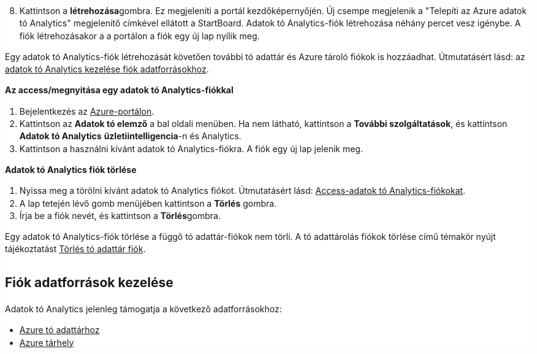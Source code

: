 8. Kattintson a **létrehozása**gombra. Ez megjeleníti a portál kezdőképernyőjén. Új csempe megjelenik a "Telepíti az Azure adatok tó Analytics" megjelenítő címkével ellátott a StartBoard. Adatok tó Analytics-fiók létrehozása néhány percet vesz igénybe. A fiók létrehozásakor a a portálon a fiók egy új lap nyílik meg.

Egy adatok tó Analytics-fiók létrehozását követően további tó adattár és Azure tároló fiókok is hozzáadhat. Útmutatásért lásd: az [adatok tó Analytics kezelése fiók adatforrásokhoz](data-lake-analytics-manage-use-portal.md#manage-account-data-sources).










<a name="access-adla-account"></a>**Az access/megnyitása egy adatok tó Analytics-fiókkal**

1. Bejelentkezés az [Azure-portálon](https://portal.azure.com/).
2. Kattintson az **Adatok tó elemző** a bal oldali menüben.  Ha nem látható, kattintson a **További szolgáltatások**, és kattintson **Adatok tó Analytics** **üzletiintelligencia**-n és Analytics.
3. Kattintson a használni kívánt adatok tó Analytics-fiókra. A fiók egy új lap jelenik meg.

**Adatok tó Analytics fiók törlése**

1. Nyissa meg a törölni kívánt adatok tó Analytics fiókot. Útmutatásért lásd: [Access-adatok tó Analytics-fiókokat](#access-adla-account).
2. A lap tetején lévő gomb menüjében kattintson a **Törlés** gombra.
3. Írja be a fiók nevét, és kattintson a **Törlés**gombra.


Egy adatok tó Analytics-fiók törlése a függő tó adattár-fiókok nem törli. A tó adattárolás fiókok törlése című témakör nyújt tájékoztatást [Törlés tó adattár fiók](data-lake-store-get-started-portal.md#delete-azure-data-lake-store-account).






























## <a name="manage-account-data-sources"></a>Fiók adatforrások kezelése

Adatok tó Analytics jelenleg támogatja a következő adatforrásokhoz:

- [Azure tó adattárhoz](../data-lake-store/data-lake-store-overview.md)
- [Azure tárhely](../storage/storage-introduction.md)

